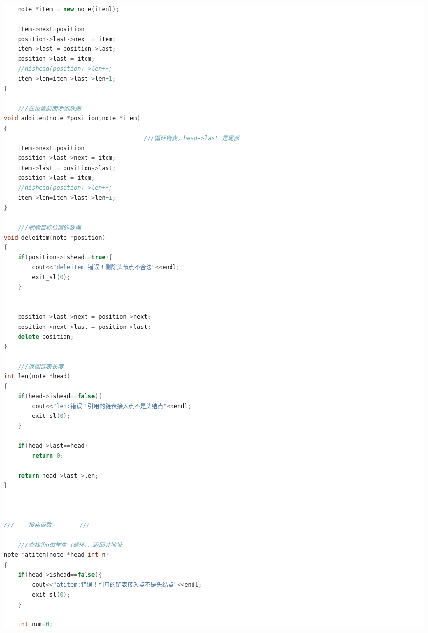 ```c++
    note *item = new note(iteml);

    item->next=position;
    position->last->next = item;
    item->last = position->last;
    position->last = item;
    //hishead(position)->len++;
    item->len=item->last->len+1;
}

    ///在位置前面添加数据
void additem(note *position,note *item)
{
                                        ///循环链表，head->last 是尾部
    item->next=position;
    position->last->next = item;
    item->last = position->last;
    position->last = item;
    //hishead(position)->len++;
    item->len=item->last->len+1;
}

    ///删除目标位置的数据
void deleitem(note *position)
{
    if(position->ishead==true){
        cout<<"deleitem:错误！删除头节点不合法"<<endl;
        exit_sl(0);
    }


    position->last->next = position->next;
    position->next->last = position->last;
    delete position;
}

    ///返回链表长度
int len(note *head)
{
    if(head->ishead==false){
        cout<<"len:错误！引用的链表接入点不是头结点"<<endl;
        exit_sl(0);
    }

    if(head->last==head)
        return 0;

    return head->last->len;
}



///----搜索函数--------///

    ///查找第n位学生（循环），返回其地址
note *atitem(note *head,int n)
{
    if(head->ishead==false){
        cout<<"atitem:错误！引用的链表接入点不是头结点"<<endl;
        exit_sl(0);
    }

    int num=0;
```